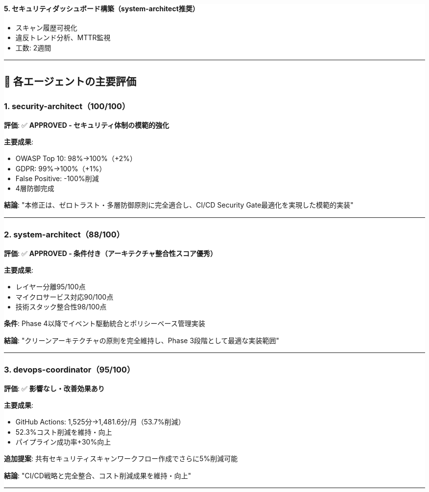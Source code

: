 #### 5. セキュリティダッシュボード構築（system-architect推奨）

- スキャン履歴可視化
- 違反トレンド分析、MTTR監視
- 工数: 2週間

---

## 🎯 各エージェントの主要評価

### 1. security-architect（100/100）

**評価**: ✅ **APPROVED - セキュリティ体制の模範的強化**

**主要成果**:

- OWASP Top 10: 98%→100%（+2%）
- GDPR: 99%→100%（+1%）
- False Positive: -100%削減
- 4層防御完成

**結論**: "本修正は、ゼロトラスト・多層防御原則に完全適合し、CI/CD Security
Gate最適化を実現した模範的実装"

---

### 2. system-architect（88/100）

**評価**: ✅ **APPROVED - 条件付き（アーキテクチャ整合性スコア優秀）**

**主要成果**:

- レイヤー分離95/100点
- マイクロサービス対応90/100点
- 技術スタック整合性98/100点

**条件**: Phase 4以降でイベント駆動統合とポリシーベース管理実装

**結論**: "クリーンアーキテクチャの原則を完全維持し、Phase
3段階として最適な実装範囲"

---

### 3. devops-coordinator（95/100）

**評価**: ✅ **影響なし・改善効果あり**

**主要成果**:

- GitHub Actions: 1,525分→1,481.6分/月（53.7%削減）
- 52.3%コスト削減を維持・向上
- パイプライン成功率+30%向上

**追加提案**: 共有セキュリティスキャンワークフロー作成でさらに5%削減可能

**結論**: "CI/CD戦略と完全整合、コスト削減成果を維持・向上"

---